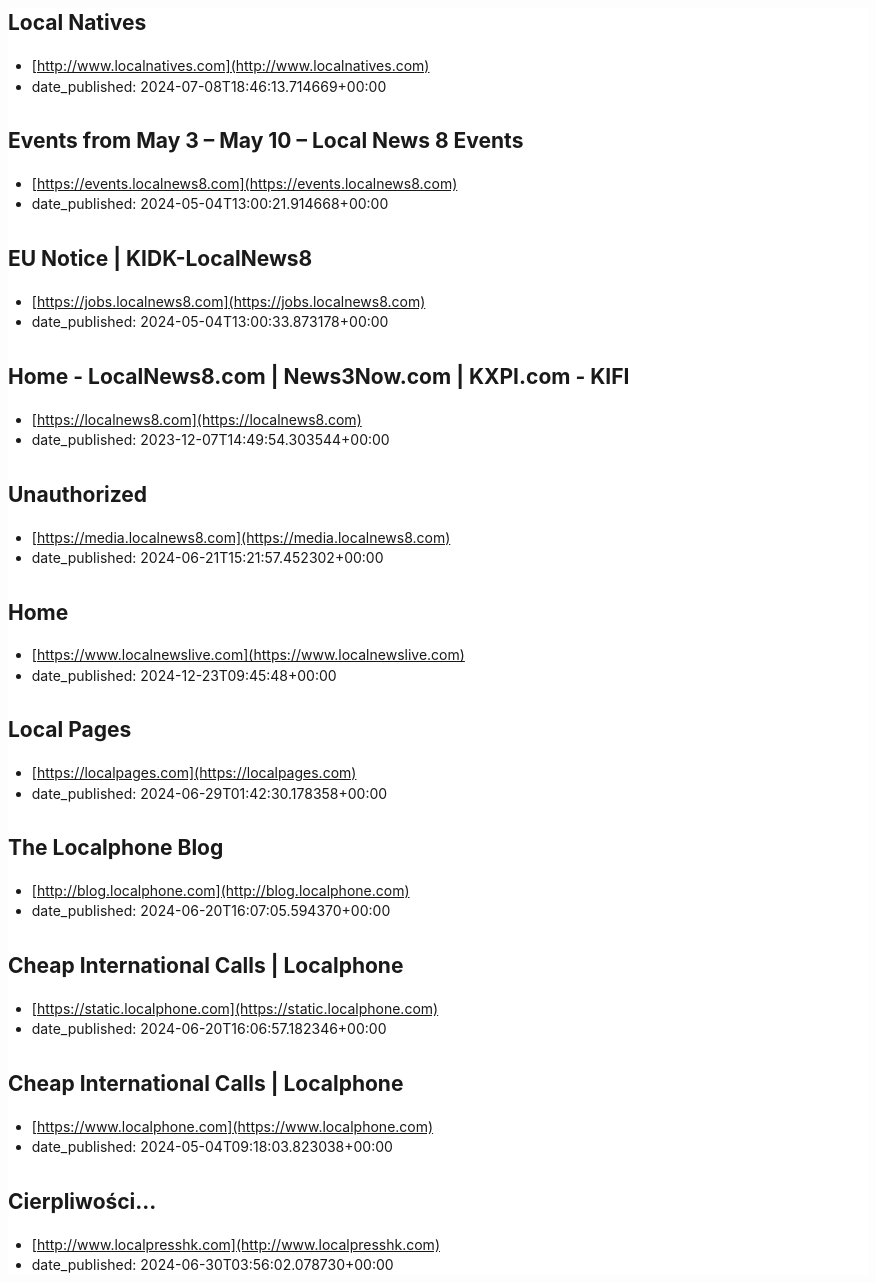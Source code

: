  ## Local Natives
 - [http://www.localnatives.com](http://www.localnatives.com)
 - date_published: 2024-07-08T18:46:13.714669+00:00

 ## Events from May 3 – May 10 – Local News 8 Events
 - [https://events.localnews8.com](https://events.localnews8.com)
 - date_published: 2024-05-04T13:00:21.914668+00:00

 ## EU Notice | KIDK-LocalNews8
 - [https://jobs.localnews8.com](https://jobs.localnews8.com)
 - date_published: 2024-05-04T13:00:33.873178+00:00

 ## Home - LocalNews8.com | News3Now.com | KXPI.com - KIFI
 - [https://localnews8.com](https://localnews8.com)
 - date_published: 2023-12-07T14:49:54.303544+00:00

 ## Unauthorized
 - [https://media.localnews8.com](https://media.localnews8.com)
 - date_published: 2024-06-21T15:21:57.452302+00:00

 ## Home
 - [https://www.localnewslive.com](https://www.localnewslive.com)
 - date_published: 2024-12-23T09:45:48+00:00

 ## Local Pages
 - [https://localpages.com](https://localpages.com)
 - date_published: 2024-06-29T01:42:30.178358+00:00

 ## The Localphone Blog
 - [http://blog.localphone.com](http://blog.localphone.com)
 - date_published: 2024-06-20T16:07:05.594370+00:00

 ## Cheap International Calls | Localphone
 - [https://static.localphone.com](https://static.localphone.com)
 - date_published: 2024-06-20T16:06:57.182346+00:00

 ## Cheap International Calls | Localphone
 - [https://www.localphone.com](https://www.localphone.com)
 - date_published: 2024-05-04T09:18:03.823038+00:00

 ## Cierpliwości...
 - [http://www.localpresshk.com](http://www.localpresshk.com)
 - date_published: 2024-06-30T03:56:02.078730+00:00
